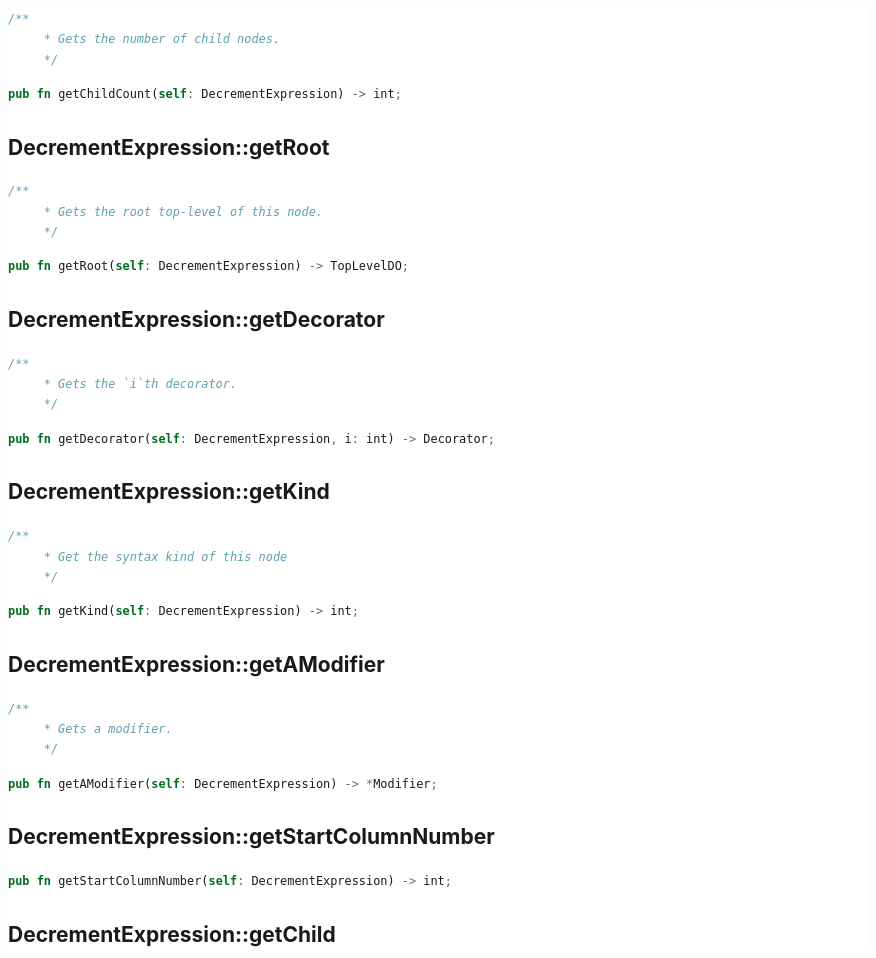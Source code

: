 ```rust
/**
     * Gets the number of child nodes.
     */
```
```rust
pub fn getChildCount(self: DecrementExpression) -> int;
```
## DecrementExpression::getRoot

```rust
/**
     * Gets the root top-level of this node. 
     */
```
```rust
pub fn getRoot(self: DecrementExpression) -> TopLevelDO;
```
## DecrementExpression::getDecorator

```rust
/**
     * Gets the `i`th decorator.
     */
```
```rust
pub fn getDecorator(self: DecrementExpression, i: int) -> Decorator;
```
## DecrementExpression::getKind

```rust
/**
     * Get the syntax kind of this node
     */
```
```rust
pub fn getKind(self: DecrementExpression) -> int;
```
## DecrementExpression::getAModifier

```rust
/**
     * Gets a modifier.
     */
```
```rust
pub fn getAModifier(self: DecrementExpression) -> *Modifier;
```
## DecrementExpression::getStartColumnNumber

```rust
pub fn getStartColumnNumber(self: DecrementExpression) -> int;
```
## DecrementExpression::getChild
